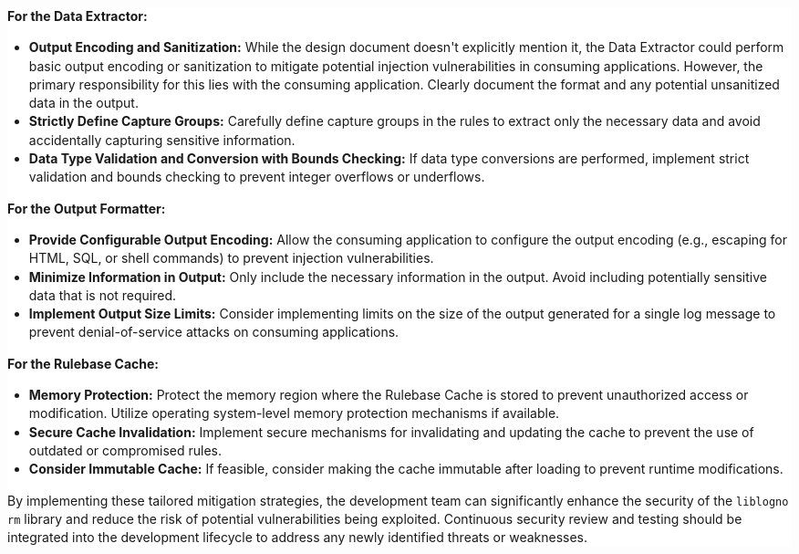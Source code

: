 **For the Data Extractor:**

*   **Output Encoding and Sanitization:**  While the design document doesn't explicitly mention it, the Data Extractor could perform basic output encoding or sanitization to mitigate potential injection vulnerabilities in consuming applications. However, the primary responsibility for this lies with the consuming application. Clearly document the format and any potential unsanitized data in the output.
*   **Strictly Define Capture Groups:** Carefully define capture groups in the rules to extract only the necessary data and avoid accidentally capturing sensitive information.
*   **Data Type Validation and Conversion with Bounds Checking:** If data type conversions are performed, implement strict validation and bounds checking to prevent integer overflows or underflows.

**For the Output Formatter:**

*   **Provide Configurable Output Encoding:** Allow the consuming application to configure the output encoding (e.g., escaping for HTML, SQL, or shell commands) to prevent injection vulnerabilities.
*   **Minimize Information in Output:**  Only include the necessary information in the output. Avoid including potentially sensitive data that is not required.
*   **Implement Output Size Limits:** Consider implementing limits on the size of the output generated for a single log message to prevent denial-of-service attacks on consuming applications.

**For the Rulebase Cache:**

*   **Memory Protection:** Protect the memory region where the Rulebase Cache is stored to prevent unauthorized access or modification. Utilize operating system-level memory protection mechanisms if available.
*   **Secure Cache Invalidation:** Implement secure mechanisms for invalidating and updating the cache to prevent the use of outdated or compromised rules.
*   **Consider Immutable Cache:** If feasible, consider making the cache immutable after loading to prevent runtime modifications.

By implementing these tailored mitigation strategies, the development team can significantly enhance the security of the `liblognorm` library and reduce the risk of potential vulnerabilities being exploited. Continuous security review and testing should be integrated into the development lifecycle to address any newly identified threats or weaknesses.